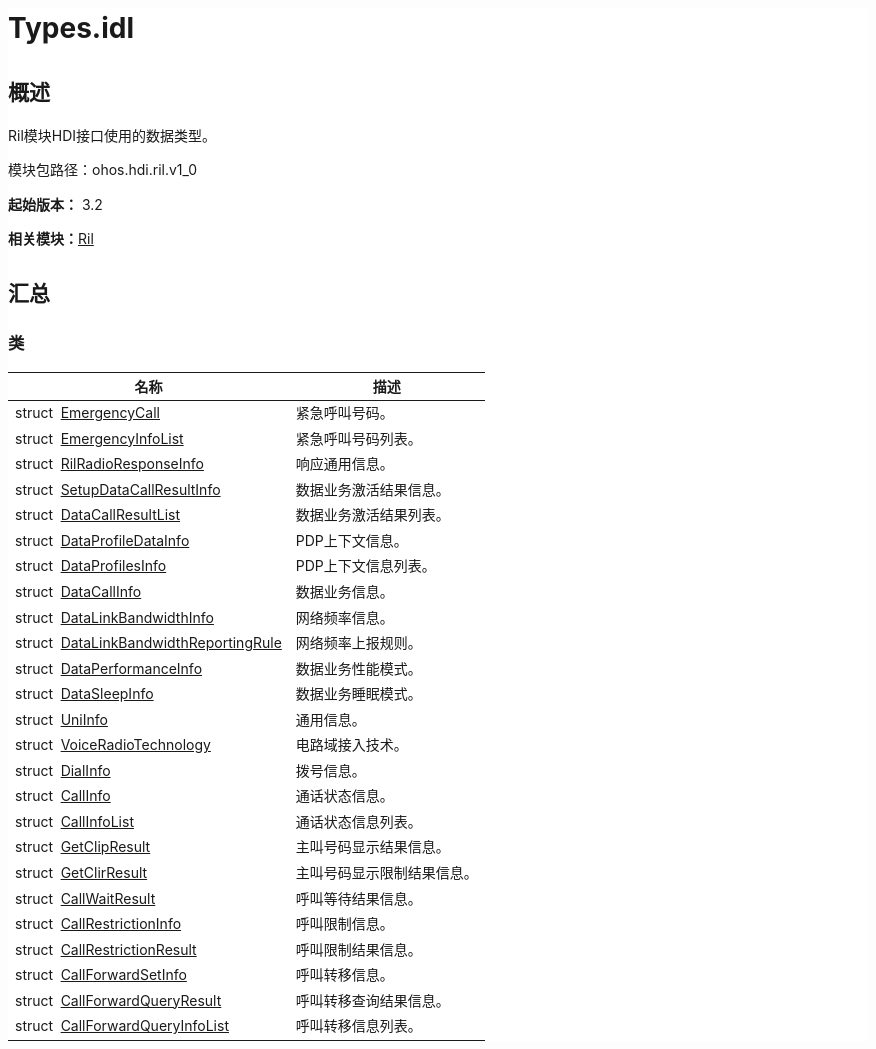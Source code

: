 # Types.idl


## 概述

Ril模块HDI接口使用的数据类型。

模块包路径：ohos.hdi.ril.v1_0

**起始版本：** 3.2

**相关模块：**[Ril](_ril_v10.md)


## 汇总


### 类

| 名称 | 描述 | 
| -------- | -------- |
| struct&nbsp;&nbsp;[EmergencyCall](_emergency_call_v10.md) | 紧急呼叫号码。 | 
| struct&nbsp;&nbsp;[EmergencyInfoList](_emergency_info_list_v10.md) | 紧急呼叫号码列表。 | 
| struct&nbsp;&nbsp;[RilRadioResponseInfo](_ril_radio_response_info_v10.md) | 响应通用信息。 | 
| struct&nbsp;&nbsp;[SetupDataCallResultInfo](_setup_data_call_result_info_v10.md) | 数据业务激活结果信息。 | 
| struct&nbsp;&nbsp;[DataCallResultList](_data_call_result_list_v10.md) | 数据业务激活结果列表。 | 
| struct&nbsp;&nbsp;[DataProfileDataInfo](_data_profile_data_info_v10.md) | PDP上下文信息。 | 
| struct&nbsp;&nbsp;[DataProfilesInfo](_data_profiles_info_v10.md) | PDP上下文信息列表。 | 
| struct&nbsp;&nbsp;[DataCallInfo](_data_call_info_v10.md) | 数据业务信息。 | 
| struct&nbsp;&nbsp;[DataLinkBandwidthInfo](_data_link_bandwidth_info_v10.md) | 网络频率信息。 | 
| struct&nbsp;&nbsp;[DataLinkBandwidthReportingRule](_data_link_bandwidth_reporting_rule_v10.md) | 网络频率上报规则。 | 
| struct&nbsp;&nbsp;[DataPerformanceInfo](_data_performance_info_v10.md) | 数据业务性能模式。 | 
| struct&nbsp;&nbsp;[DataSleepInfo](_data_sleep_info_v10.md) | 数据业务睡眠模式。 | 
| struct&nbsp;&nbsp;[UniInfo](_uni_info_v10.md) | 通用信息。 | 
| struct&nbsp;&nbsp;[VoiceRadioTechnology](_voice_radio_technology_v10.md) | 电路域接入技术。 | 
| struct&nbsp;&nbsp;[DialInfo](_dial_info_v10.md) | 拨号信息。 | 
| struct&nbsp;&nbsp;[CallInfo](_call_info_v10.md) | 通话状态信息。 | 
| struct&nbsp;&nbsp;[CallInfoList](_call_info_list_v10.md) | 通话状态信息列表。 | 
| struct&nbsp;&nbsp;[GetClipResult](_get_clip_result_v10.md) | 主叫号码显示结果信息。 | 
| struct&nbsp;&nbsp;[GetClirResult](_get_clir_result_v10.md) | 主叫号码显示限制结果信息。 | 
| struct&nbsp;&nbsp;[CallWaitResult](_call_wait_result_v10.md) | 呼叫等待结果信息。 | 
| struct&nbsp;&nbsp;[CallRestrictionInfo](_call_restriction_info_v10.md) | 呼叫限制信息。 | 
| struct&nbsp;&nbsp;[CallRestrictionResult](_call_restriction_result_v10.md) | 呼叫限制结果信息。 | 
| struct&nbsp;&nbsp;[CallForwardSetInfo](_call_forward_set_info_v10.md) | 呼叫转移信息。 | 
| struct&nbsp;&nbsp;[CallForwardQueryResult](_call_forward_query_result_v10.md) | 呼叫转移查询结果信息。 | 
| struct&nbsp;&nbsp;[CallForwardQueryInfoList](_call_forward_query_info_list_v10.md) | 呼叫转移信息列表。 | 